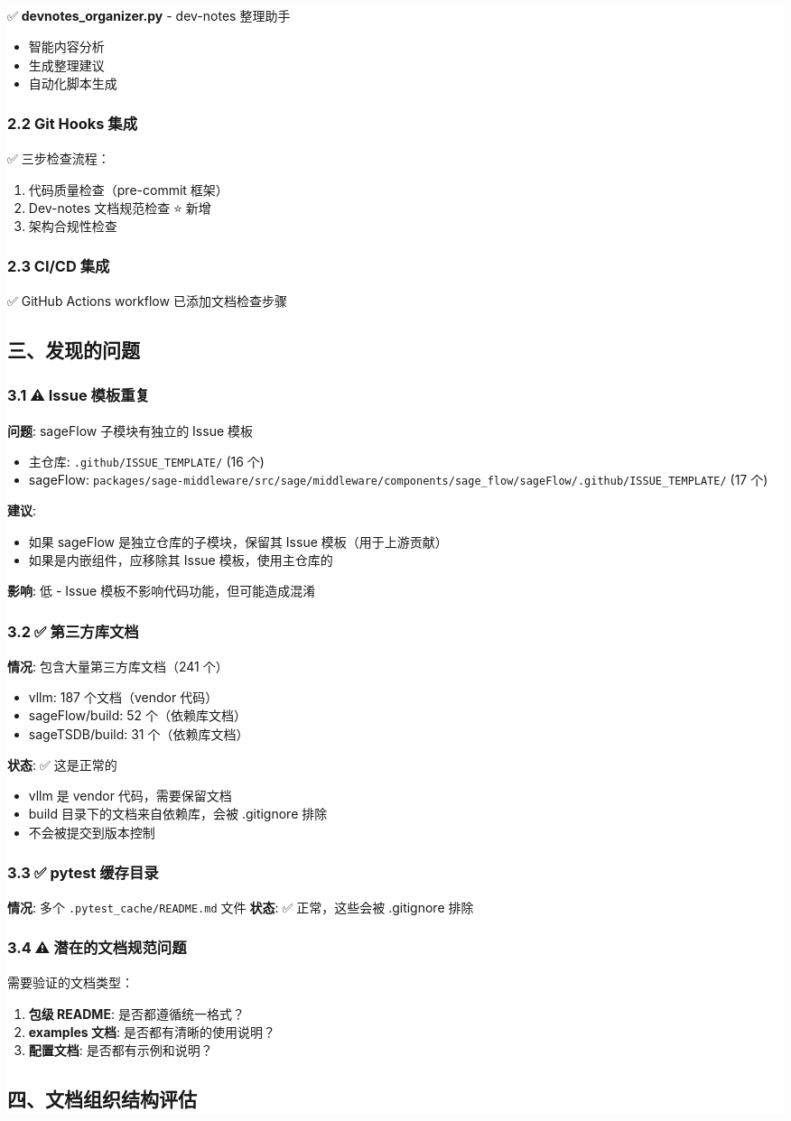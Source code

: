 ✅ **devnotes_organizer.py** - dev-notes 整理助手
  - 智能内容分析
  - 生成整理建议
  - 自动化脚本生成

### 2.2 Git Hooks 集成
✅ 三步检查流程：
1. 代码质量检查（pre-commit 框架）
2. Dev-notes 文档规范检查 ⭐ 新增
3. 架构合规性检查

### 2.3 CI/CD 集成
✅ GitHub Actions workflow 已添加文档检查步骤

## 三、发现的问题

### 3.1 ⚠️ Issue 模板重复
**问题**: sageFlow 子模块有独立的 Issue 模板
- 主仓库: `.github/ISSUE_TEMPLATE/` (16 个)
- sageFlow: `packages/sage-middleware/src/sage/middleware/components/sage_flow/sageFlow/.github/ISSUE_TEMPLATE/` (17 个)

**建议**:
- 如果 sageFlow 是独立仓库的子模块，保留其 Issue 模板（用于上游贡献）
- 如果是内嵌组件，应移除其 Issue 模板，使用主仓库的

**影响**: 低 - Issue 模板不影响代码功能，但可能造成混淆

### 3.2 ✅ 第三方库文档
**情况**: 包含大量第三方库文档（241 个）
- vllm: 187 个文档（vendor 代码）
- sageFlow/build: 52 个（依赖库文档）
- sageTSDB/build: 31 个（依赖库文档）

**状态**: ✅ 这是正常的
- vllm 是 vendor 代码，需要保留文档
- build 目录下的文档来自依赖库，会被 .gitignore 排除
- 不会被提交到版本控制

### 3.3 ✅ pytest 缓存目录
**情况**: 多个 `.pytest_cache/README.md` 文件
**状态**: ✅ 正常，这些会被 .gitignore 排除

### 3.4 ⚠️ 潜在的文档规范问题
需要验证的文档类型：
1. **包级 README**: 是否都遵循统一格式？
2. **examples 文档**: 是否都有清晰的使用说明？
3. **配置文档**: 是否都有示例和说明？

## 四、文档组织结构评估
